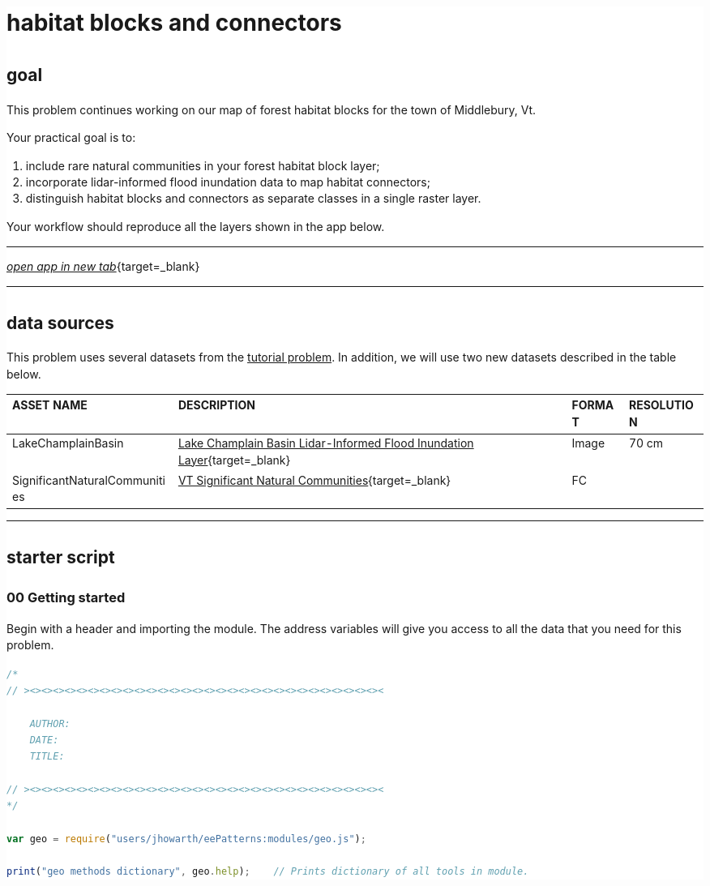 # __habitat blocks and connectors__  

## __goal__  

This problem continues working on our map of forest habitat blocks for the town of Middlebury, Vt.  

Your practical goal is to:

1. include rare natural communities in your forest habitat block layer; 
2. incorporate lidar-informed flood inundation data to map habitat connectors;
3. distinguish habitat blocks and connectors as separate classes in a single raster layer.


Your workflow should reproduce all the layers shown in the app below.  

---    

<iframe
  src="https://ee-patterns.projects.earthengine.app/view/practice-04"
  style="width:854px; height:854px"
></iframe>  

[_open app in new tab_](https://ee-patterns.projects.earthengine.app/view/practice-04){target=_blank}

---  

## __data sources__

This problem uses several datasets from the [tutorial problem](../tutorials/04.md). In addition, we will use two new datasets described in the table below.  

<center>

| ASSET NAME                                | DESCRIPTION                                   | FORMAT    | RESOLUTION| 
| :---                                      | :--                                           | :--       | :--       | 
| LakeChamplainBasin  | [Lake Champlain Basin Lidar-Informed Flood Inundation Layer][vcgi-flood]{target=_blank}                | Image     | 70 cm     | 
| SignificantNaturalCommunities | [VT Significant Natural Communities][vcgi-rare]{target=_blank} | FC | |

</center>

[vcgi-flood]: https://vcgi.vermont.gov/data-release/lake-champlain-basin-lidar-informed-flood-inundation-layer-now-available

[vcgi-rare]: https://geodata.vermont.gov/datasets/VTANR::vt-significant-natural-communities-public-version/about

---  

## __starter script__  

### __00 Getting started__  

Begin with a header and importing the module. The address variables will give you access to all the data that you need for this problem.  

```js
/*     
// ><><><><><><><><><><><><><><><><><><><><><><><><><><><><><><><

    AUTHOR:   
    DATE:     
    TITLE:  

// ><><><><><><><><><><><><><><><><><><><><><><><><><><><><><><><
*/

var geo = require("users/jhowarth/eePatterns:modules/geo.js");

print("geo methods dictionary", geo.help);    // Prints dictionary of all tools in module.  
```